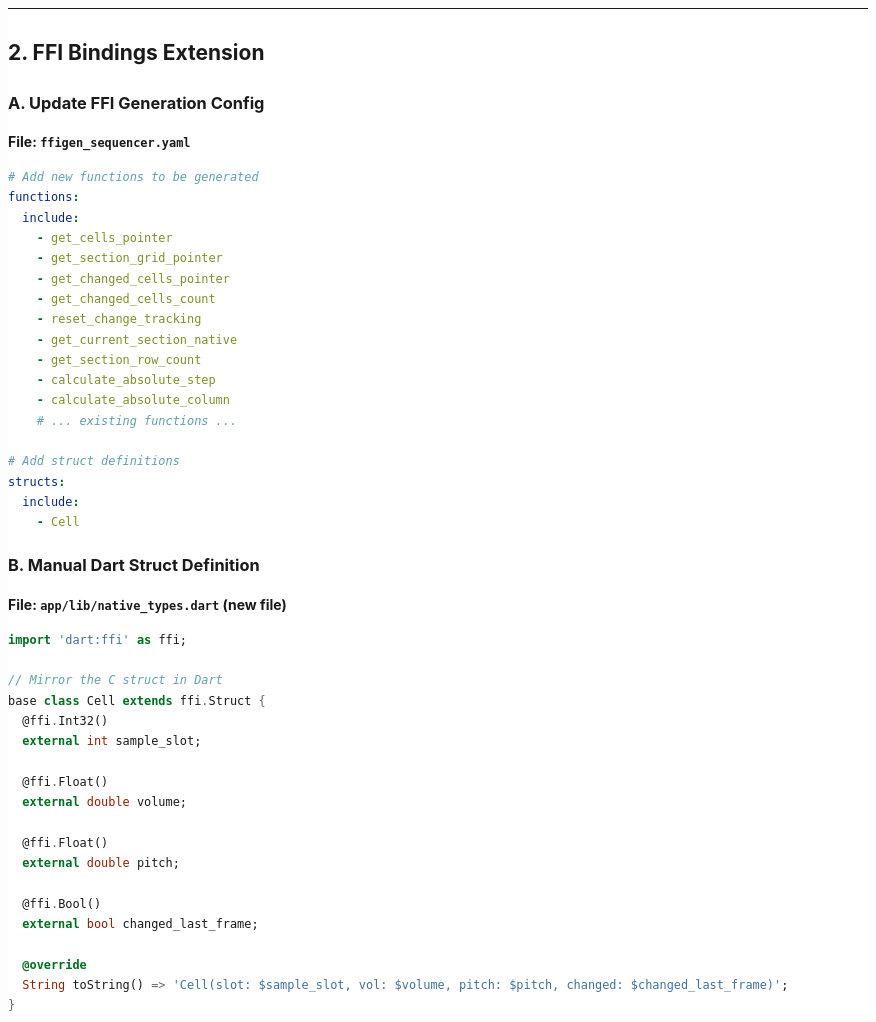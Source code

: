 
---

## 2. FFI Bindings Extension

### A. Update FFI Generation Config

**File: `ffigen_sequencer.yaml`**

```yaml
# Add new functions to be generated
functions:
  include:
    - get_cells_pointer
    - get_section_grid_pointer
    - get_changed_cells_pointer
    - get_changed_cells_count
    - reset_change_tracking
    - get_current_section_native
    - get_section_row_count
    - calculate_absolute_step
    - calculate_absolute_column
    # ... existing functions ...

# Add struct definitions
structs:
  include:
    - Cell
```

### B. Manual Dart Struct Definition

**File: `app/lib/native_types.dart` (new file)**

```dart
import 'dart:ffi' as ffi;

// Mirror the C struct in Dart
base class Cell extends ffi.Struct {
  @ffi.Int32()
  external int sample_slot;
  
  @ffi.Float()  
  external double volume;
  
  @ffi.Float()
  external double pitch;
  
  @ffi.Bool()
  external bool changed_last_frame;
  
  @override
  String toString() => 'Cell(slot: $sample_slot, vol: $volume, pitch: $pitch, changed: $changed_last_frame)';
}
```
